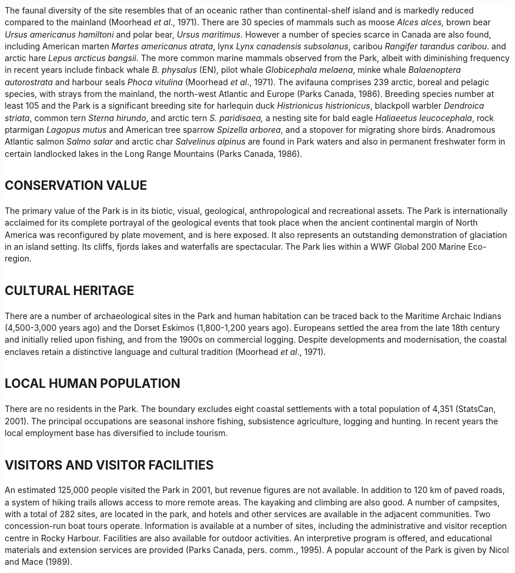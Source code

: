 The faunal diversity of the site resembles that of an oceanic rather than continental-shelf island and is markedly reduced compared to the mainland (Moorhead *et al*., 1971). There are 30 species of mammals such as moose *Alces alces,* brown bear *Ursus americanus hamiltoni* and polar bear, *Ursus maritimus*. However a number of species scarce in Canada are also found, including American marten *Martes americanus atrata*, lynx *Lynx canadensis subsolanus*, caribou *Rangifer tarandus caribou*. and arctic hare *Lepus arcticus bangsii*. The more common marine mammals observed from the Park, albeit with diminishing frequency in recent years include finback whale *B. physalus* (EN), pilot whale *Globicephala melaena*, minke whale *Balaenoptera autorostrata* and harbour seals *Phoca vitulina* (Moorhead *et al*., 1971). The avifauna comprises 239 arctic, boreal and pelagic species, with strays from the mainland, the north-west Atlantic and Europe (Parks Canada, 1986). Breeding species number at least 105 and the Park is a significant breeding site for harlequin duck *Histrionicus histrionicus*, blackpoll warbler *Dendroica striata*, common tern *Sterna hirundo*, and arctic tern *S. paridisaea,* a nesting site for bald eagle *Haliaeetus leucocephala*, rock ptarmigan *Lagopus mutus* and American tree sparrow *Spizella arborea*, and a stopover for migrating shore birds. Anadromous Atlantic salmon *Salmo salar* and arctic char *Salvelinus alpinus* are found in Park waters and also in permanent freshwater form in certain landlocked lakes in the Long Range Mountains (Parks Canada, 1986).

CONSERVATION VALUE 
-------------------

The primary value of the Park is in its biotic, visual, geological, anthropological and recreational assets. The Park is internationally acclaimed for its complete portrayal of the geological events that took place when the ancient continental margin of North America was reconfigured by plate movement, and is here exposed. It also represents an outstanding demonstration of glaciation in an island setting. Its cliffs, fjords lakes and waterfalls are spectacular. The Park lies within a WWF Global 200 Marine Eco-region.

CULTURAL HERITAGE
-----------------

There are a number of archaeological sites in the Park and human habitation can be traced back to the Maritime Archaic Indians (4,500-3,000 years ago) and the Dorset Eskimos (1,800-1,200 years ago). Europeans settled the area from the late 18th century and initially relied upon fishing, and from the 1900s on commercial logging. Despite developments and modernisation, the coastal enclaves retain a distinctive language and cultural tradition (Moorhead *et al*., 1971).

LOCAL HUMAN POPULATION
----------------------

There are no residents in the Park. The boundary excludes eight coastal settlements with a total population of 4,351 (StatsCan, 2001). The principal occupations are seasonal inshore fishing, subsistence agriculture, logging and hunting. In recent years the local employment base has diversified to include tourism.

VISITORS AND VISITOR FACILITIES
-------------------------------

An estimated 125,000 people visited the Park in 2001, but revenue figures are not available. In addition to 120 km of paved roads, a system of hiking trails allows access to more remote areas. The kayaking and climbing are also good. A number of campsites, with a total of 282 sites, are located in the park, and hotels and other services are available in the adjacent communities. Two concession-run boat tours operate. Information is available at a number of sites, including the administrative and visitor reception centre in Rocky Harbour. Facilities are also available for outdoor activities. An interpretive program is offered, and educational materials and extension services are provided (Parks Canada, pers. comm., 1995). A popular account of the Park is given by Nicol and Mace (1989).
